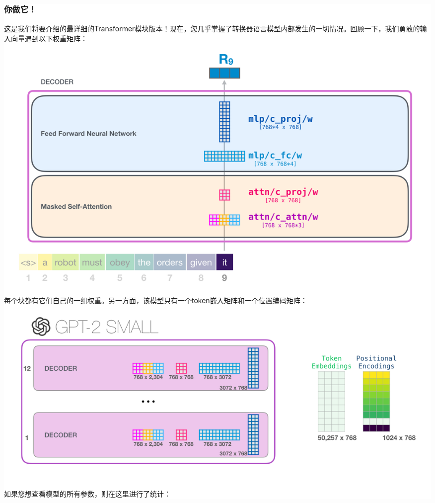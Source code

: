 ### 你做它！

这是我们将要介绍的最详细的Transformer模块版本！现在，您几乎掌握了转换器语言模型内部发生的一切情况。回顾一下，我们勇敢的输入向量遇到以下权重矩阵：

![img](img/gpt2-transformer-block-weights-2-1573661460625.png)

每个块都有它们自己的一组权重。另一方面，该模型只有一个token嵌入矩阵和一个位置编码矩阵：

![img](img/gpt2-weights-2-1573661444779.png)

如果您想查看模型的所有参数，则在这里进行了统计：
